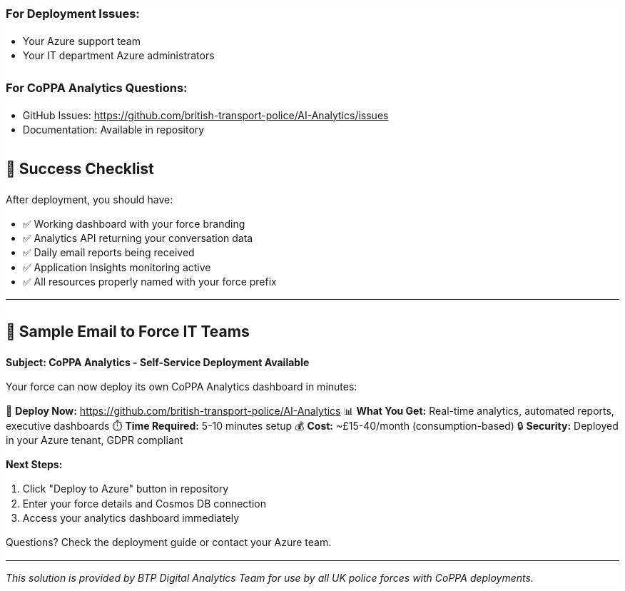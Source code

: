 ### For Deployment Issues:
- Your Azure support team
- Your IT department Azure administrators

### For CoPPA Analytics Questions:
- GitHub Issues: https://github.com/british-transport-police/AI-Analytics/issues
- Documentation: Available in repository

## 🎉 Success Checklist

After deployment, you should have:
- ✅ Working dashboard with your force branding
- ✅ Analytics API returning your conversation data
- ✅ Daily email reports being received
- ✅ Application Insights monitoring active
- ✅ All resources properly named with your force prefix

---

## 📧 Sample Email to Force IT Teams

**Subject: CoPPA Analytics - Self-Service Deployment Available**

Your force can now deploy its own CoPPA Analytics dashboard in minutes:

🔗 **Deploy Now:** https://github.com/british-transport-police/AI-Analytics
📊 **What You Get:** Real-time analytics, automated reports, executive dashboards
⏱️ **Time Required:** 5-10 minutes setup
💰 **Cost:** ~£15-40/month (consumption-based)
🔒 **Security:** Deployed in your Azure tenant, GDPR compliant

**Next Steps:**
1. Click "Deploy to Azure" button in repository
2. Enter your force details and Cosmos DB connection
3. Access your analytics dashboard immediately

Questions? Check the deployment guide or contact your Azure team.

---

*This solution is provided by BTP Digital Analytics Team for use by all UK police forces with CoPPA deployments.*
